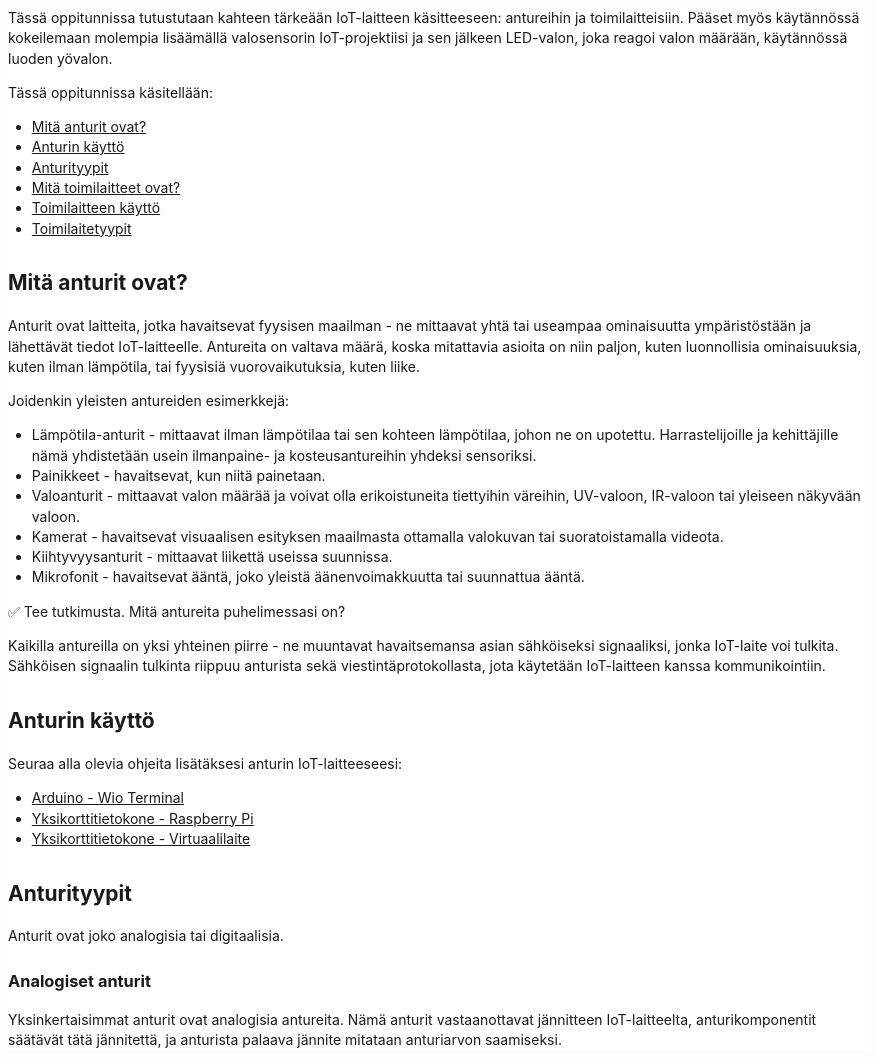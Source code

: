 Tässä oppitunnissa tutustutaan kahteen tärkeään IoT-laitteen käsitteeseen: antureihin ja toimilaitteisiin. Pääset myös käytännössä kokeilemaan molempia lisäämällä valosensorin IoT-projektiisi ja sen jälkeen LED-valon, joka reagoi valon määrään, käytännössä luoden yövalon.

Tässä oppitunnissa käsitellään:

* [Mitä anturit ovat?](../../../../../1-getting-started/lessons/3-sensors-and-actuators)
* [Anturin käyttö](../../../../../1-getting-started/lessons/3-sensors-and-actuators)
* [Anturityypit](../../../../../1-getting-started/lessons/3-sensors-and-actuators)
* [Mitä toimilaitteet ovat?](../../../../../1-getting-started/lessons/3-sensors-and-actuators)
* [Toimilaitteen käyttö](../../../../../1-getting-started/lessons/3-sensors-and-actuators)
* [Toimilaitetyypit](../../../../../1-getting-started/lessons/3-sensors-and-actuators)

## Mitä anturit ovat?

Anturit ovat laitteita, jotka havaitsevat fyysisen maailman - ne mittaavat yhtä tai useampaa ominaisuutta ympäristöstään ja lähettävät tiedot IoT-laitteelle. Antureita on valtava määrä, koska mitattavia asioita on niin paljon, kuten luonnollisia ominaisuuksia, kuten ilman lämpötila, tai fyysisiä vuorovaikutuksia, kuten liike.

Joidenkin yleisten antureiden esimerkkejä:

* Lämpötila-anturit - mittaavat ilman lämpötilaa tai sen kohteen lämpötilaa, johon ne on upotettu. Harrastelijoille ja kehittäjille nämä yhdistetään usein ilmanpaine- ja kosteusantureihin yhdeksi sensoriksi.
* Painikkeet - havaitsevat, kun niitä painetaan.
* Valoanturit - mittaavat valon määrää ja voivat olla erikoistuneita tiettyihin väreihin, UV-valoon, IR-valoon tai yleiseen näkyvään valoon.
* Kamerat - havaitsevat visuaalisen esityksen maailmasta ottamalla valokuvan tai suoratoistamalla videota.
* Kiihtyvyysanturit - mittaavat liikettä useissa suunnissa.
* Mikrofonit - havaitsevat ääntä, joko yleistä äänenvoimakkuutta tai suunnattua ääntä.

✅ Tee tutkimusta. Mitä antureita puhelimessasi on?

Kaikilla antureilla on yksi yhteinen piirre - ne muuntavat havaitsemansa asian sähköiseksi signaaliksi, jonka IoT-laite voi tulkita. Sähköisen signaalin tulkinta riippuu anturista sekä viestintäprotokollasta, jota käytetään IoT-laitteen kanssa kommunikointiin.

## Anturin käyttö

Seuraa alla olevia ohjeita lisätäksesi anturin IoT-laitteeseesi:

* [Arduino - Wio Terminal](wio-terminal-sensor.md)
* [Yksikorttitietokone - Raspberry Pi](pi-sensor.md)
* [Yksikorttitietokone - Virtuaalilaite](virtual-device-sensor.md)

## Anturityypit

Anturit ovat joko analogisia tai digitaalisia.

### Analogiset anturit

Yksinkertaisimmat anturit ovat analogisia antureita. Nämä anturit vastaanottavat jännitteen IoT-laitteelta, anturikomponentit säätävät tätä jännitettä, ja anturista palaava jännite mitataan anturiarvon saamiseksi.

